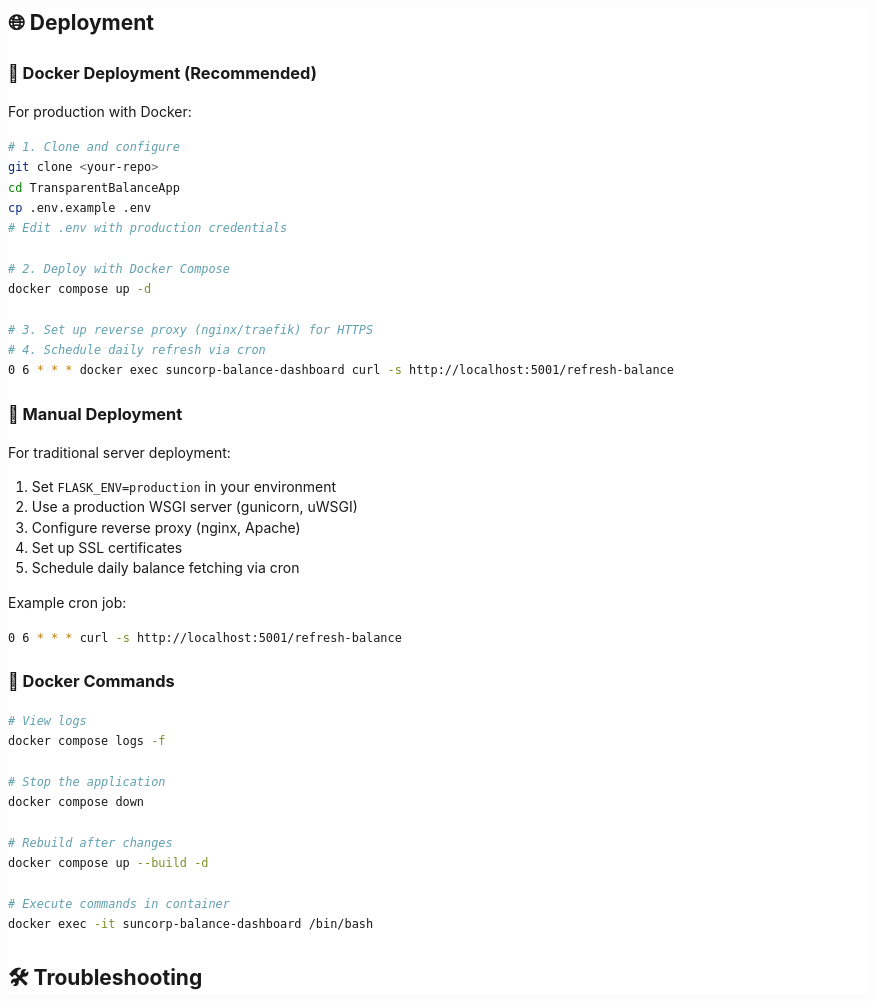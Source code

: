 ## 🌐 Deployment

### 🐳 Docker Deployment (Recommended)

For production with Docker:

```bash
# 1. Clone and configure
git clone <your-repo>
cd TransparentBalanceApp
cp .env.example .env
# Edit .env with production credentials

# 2. Deploy with Docker Compose
docker compose up -d

# 3. Set up reverse proxy (nginx/traefik) for HTTPS
# 4. Schedule daily refresh via cron
0 6 * * * docker exec suncorp-balance-dashboard curl -s http://localhost:5001/refresh-balance
```

### 🔧 Manual Deployment

For traditional server deployment:

1. Set `FLASK_ENV=production` in your environment
2. Use a production WSGI server (gunicorn, uWSGI)
3. Configure reverse proxy (nginx, Apache)
4. Set up SSL certificates
5. Schedule daily balance fetching via cron

Example cron job:
```bash
0 6 * * * curl -s http://localhost:5001/refresh-balance
```

### 🛟 Docker Commands

```bash
# View logs
docker compose logs -f

# Stop the application
docker compose down

# Rebuild after changes
docker compose up --build -d

# Execute commands in container
docker exec -it suncorp-balance-dashboard /bin/bash
```

## 🛠️ Troubleshooting
